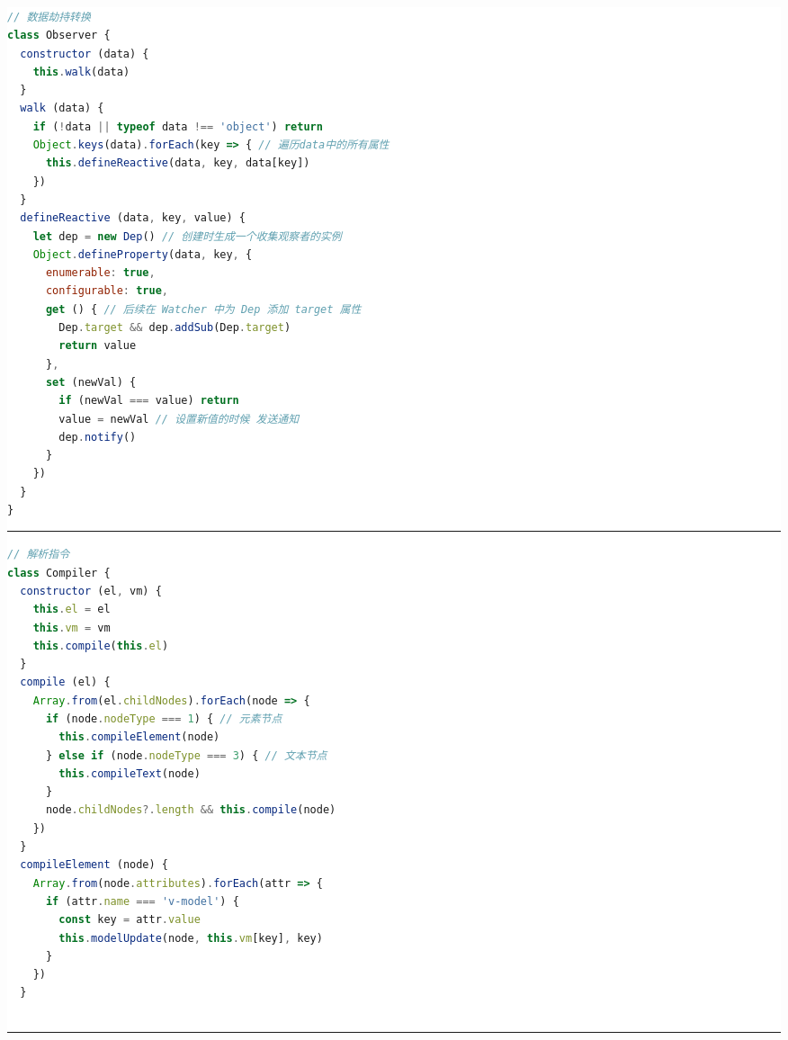 
```js
// 数据劫持转换
class Observer {
  constructor (data) {
    this.walk(data)
  }
  walk (data) {
    if (!data || typeof data !== 'object') return
    Object.keys(data).forEach(key => { // 遍历data中的所有属性
      this.defineReactive(data, key, data[key])
    })
  }
  defineReactive (data, key, value) {
    let dep = new Dep() // 创建时生成一个收集观察者的实例
    Object.defineProperty(data, key, {
      enumerable: true,
      configurable: true,
      get () { // 后续在 Watcher 中为 Dep 添加 target 属性
        Dep.target && dep.addSub(Dep.target)
        return value
      },
      set (newVal) {
        if (newVal === value) return
        value = newVal // 设置新值的时候 发送通知
        dep.notify()
      }
    })
  }
}
```

---

```js
// 解析指令
class Compiler {
  constructor (el, vm) {
    this.el = el
    this.vm = vm
    this.compile(this.el)
  }
  compile (el) {
    Array.from(el.childNodes).forEach(node => {
      if (node.nodeType === 1) { // 元素节点
        this.compileElement(node)
      } else if (node.nodeType === 3) { // 文本节点
        this.compileText(node)
      }
      node.childNodes?.length && this.compile(node)
    })
  }
  compileElement (node) {
    Array.from(node.attributes).forEach(attr => {
      if (attr.name === 'v-model') {
        const key = attr.value
        this.modelUpdate(node, this.vm[key], key)
      }
    })
  }
  
```

---